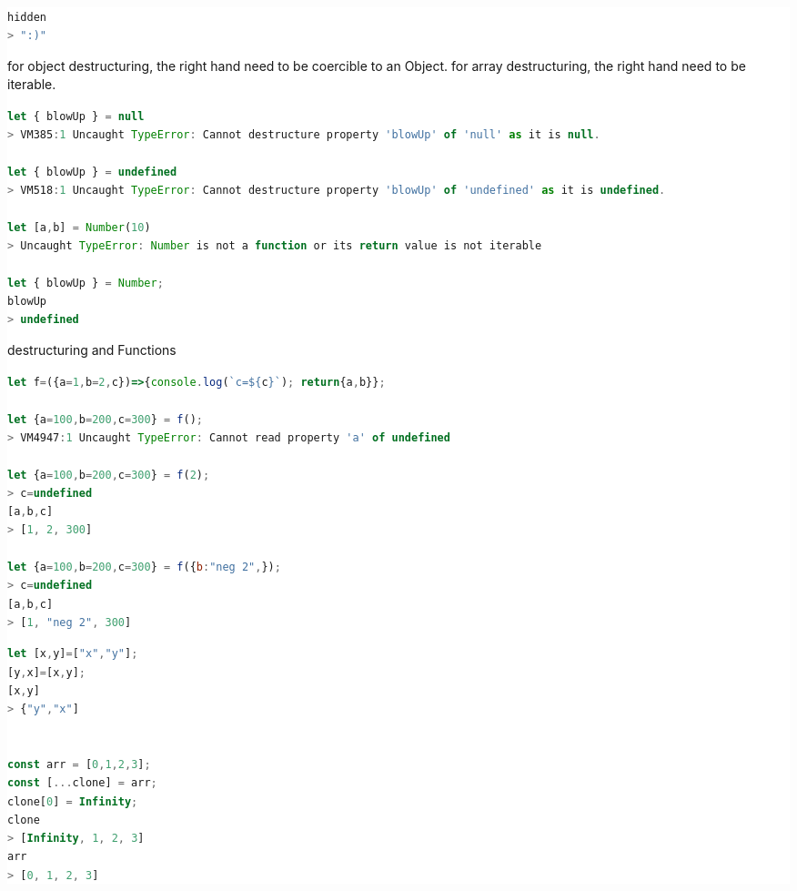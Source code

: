 ```js
hidden
> ":)"
```

for object destructuring, the right hand need to be coercible to an Object.
for array destructuring, the right hand need to be iterable.
```js
let { blowUp } = null
> VM385:1 Uncaught TypeError: Cannot destructure property 'blowUp' of 'null' as it is null.

let { blowUp } = undefined
> VM518:1 Uncaught TypeError: Cannot destructure property 'blowUp' of 'undefined' as it is undefined.

let [a,b] = Number(10)
> Uncaught TypeError: Number is not a function or its return value is not iterable

let { blowUp } = Number;
blowUp
> undefined
```

destructuring and Functions
```js
let f=({a=1,b=2,c})=>{console.log(`c=${c}`); return{a,b}};

let {a=100,b=200,c=300} = f();
> VM4947:1 Uncaught TypeError: Cannot read property 'a' of undefined

let {a=100,b=200,c=300} = f(2);
> c=undefined
[a,b,c]
> [1, 2, 300]

let {a=100,b=200,c=300} = f({b:"neg 2",});
> c=undefined
[a,b,c]
> [1, "neg 2", 300]
```

```js
let [x,y]=["x","y"];
[y,x]=[x,y];
[x,y]
> {"y","x"]


const arr = [0,1,2,3];
const [...clone] = arr;
clone[0] = Infinity;
clone
> [Infinity, 1, 2, 3]
arr
> [0, 1, 2, 3]
```
